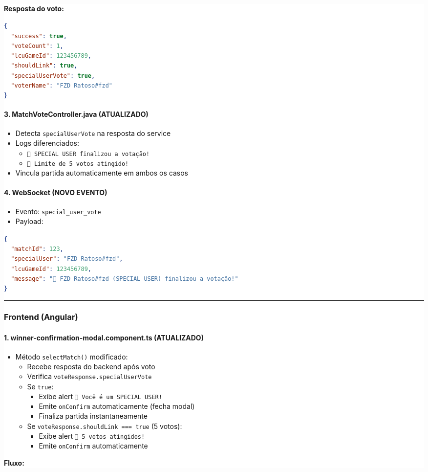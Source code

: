 **Resposta do voto:**

```json
{
  "success": true,
  "voteCount": 1,
  "lcuGameId": 123456789,
  "shouldLink": true,
  "specialUserVote": true,
  "voterName": "FZD Ratoso#fzd"
}
```

#### 3. **MatchVoteController.java** (ATUALIZADO)

- Detecta `specialUserVote` na resposta do service
- Logs diferenciados:
  - `🌟 SPECIAL USER finalizou a votação!`
  - `🎯 Limite de 5 votos atingido!`
- Vincula partida automaticamente em ambos os casos

#### 4. **WebSocket** (NOVO EVENTO)

- Evento: `special_user_vote`
- Payload:

```json
{
  "matchId": 123,
  "specialUser": "FZD Ratoso#fzd",
  "lcuGameId": 123456789,
  "message": "🌟 FZD Ratoso#fzd (SPECIAL USER) finalizou a votação!"
}
```

---

### Frontend (Angular)

#### 1. **winner-confirmation-modal.component.ts** (ATUALIZADO)

- Método `selectMatch()` modificado:
  - Recebe resposta do backend após voto
  - Verifica `voteResponse.specialUserVote`
  - Se `true`:
    - Exibe alert `🌟 Você é um SPECIAL USER!`
    - Emite `onConfirm` automaticamente (fecha modal)
    - Finaliza partida instantaneamente
  - Se `voteResponse.shouldLink === true` (5 votos):
    - Exibe alert `🎯 5 votos atingidos!`
    - Emite `onConfirm` automaticamente

**Fluxo:**
